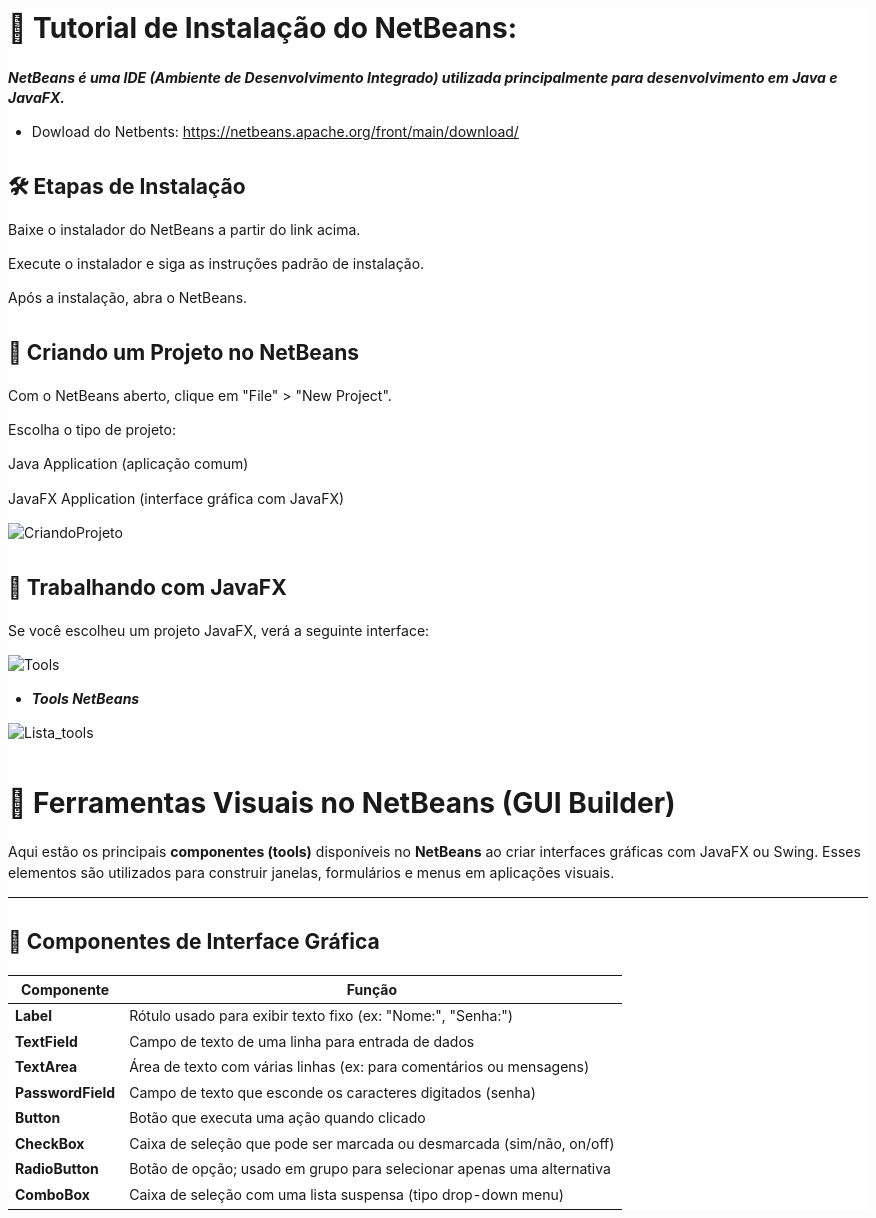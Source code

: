 # 📘 Tutorial de Instalação do NetBeans:

***NetBeans é uma IDE (Ambiente de Desenvolvimento Integrado) utilizada principalmente para desenvolvimento em Java e JavaFX.***

- Dowload do Netbents: https://netbeans.apache.org/front/main/download/


## 🛠️ Etapas de Instalação

Baixe o instalador do NetBeans a partir do link acima.

Execute o instalador e siga as instruções padrão de instalação.

Após a instalação, abra o NetBeans.

## 🚀 Criando um Projeto no NetBeans

Com o NetBeans aberto, clique em "File" > "New Project".

Escolha o tipo de projeto:

Java Application (aplicação comum)

JavaFX Application (interface gráfica com JavaFX)

![CriandoProjeto](https://github.com/SidneiAJr/Documentacao_Linguagens/blob/main/prints/8.png)

## 🎨 Trabalhando com JavaFX

Se você escolheu um projeto JavaFX, verá a seguinte interface:

![Tools](https://github.com/SidneiAJr/Documentacao_Linguagens/blob/main/prints/9.png)

- ***Tools NetBeans***

![Lista_tools](https://github.com/SidneiAJr/Documentacao_Linguagens/blob/main/prints/10.PNG)

 # 🧰 Ferramentas Visuais no NetBeans (GUI Builder)

Aqui estão os principais **componentes (tools)** disponíveis no **NetBeans** ao criar interfaces gráficas com JavaFX ou Swing. Esses elementos são utilizados para construir janelas, formulários e menus em aplicações visuais.

---

## 🎯 Componentes de Interface Gráfica

| Componente        | Função                                                                 |
|-------------------|------------------------------------------------------------------------|
| **Label**         | Rótulo usado para exibir texto fixo (ex: "Nome:", "Senha:")            |
| **TextField**     | Campo de texto de uma linha para entrada de dados                      |
| **TextArea**      | Área de texto com várias linhas (ex: para comentários ou mensagens)     |
| **PasswordField** | Campo de texto que esconde os caracteres digitados (senha)             |
| **Button**        | Botão que executa uma ação quando clicado                              |
| **CheckBox**      | Caixa de seleção que pode ser marcada ou desmarcada (sim/não, on/off)  |
| **RadioButton**   | Botão de opção; usado em grupo para selecionar apenas uma alternativa  |
| **ComboBox**      | Caixa de seleção com uma lista suspensa (tipo drop-down menu)          |